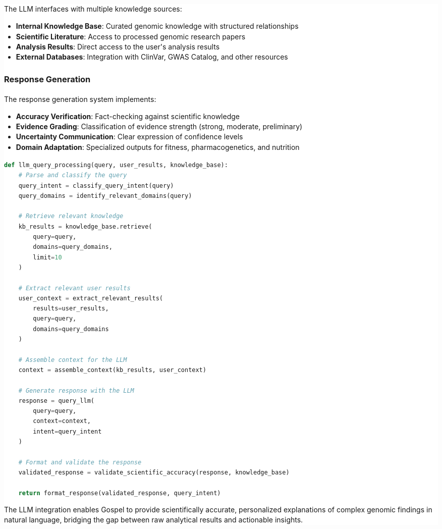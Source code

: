 The LLM interfaces with multiple knowledge sources:

- **Internal Knowledge Base**: Curated genomic knowledge with structured relationships
- **Scientific Literature**: Access to processed genomic research papers
- **Analysis Results**: Direct access to the user's analysis results
- **External Databases**: Integration with ClinVar, GWAS Catalog, and other resources

### Response Generation

The response generation system implements:

- **Accuracy Verification**: Fact-checking against scientific knowledge
- **Evidence Grading**: Classification of evidence strength (strong, moderate, preliminary)
- **Uncertainty Communication**: Clear expression of confidence levels
- **Domain Adaptation**: Specialized outputs for fitness, pharmacogenetics, and nutrition

```python
def llm_query_processing(query, user_results, knowledge_base):
    # Parse and classify the query
    query_intent = classify_query_intent(query)
    query_domains = identify_relevant_domains(query)
    
    # Retrieve relevant knowledge
    kb_results = knowledge_base.retrieve(
        query=query,
        domains=query_domains,
        limit=10
    )
    
    # Extract relevant user results
    user_context = extract_relevant_results(
        results=user_results,
        query=query,
        domains=query_domains
    )
    
    # Assemble context for the LLM
    context = assemble_context(kb_results, user_context)
    
    # Generate response with the LLM
    response = query_llm(
        query=query,
        context=context,
        intent=query_intent
    )
    
    # Format and validate the response
    validated_response = validate_scientific_accuracy(response, knowledge_base)
    
    return format_response(validated_response, query_intent)
```

The LLM integration enables Gospel to provide scientifically accurate, personalized explanations of complex genomic findings in natural language, bridging the gap between raw analytical results and actionable insights.
